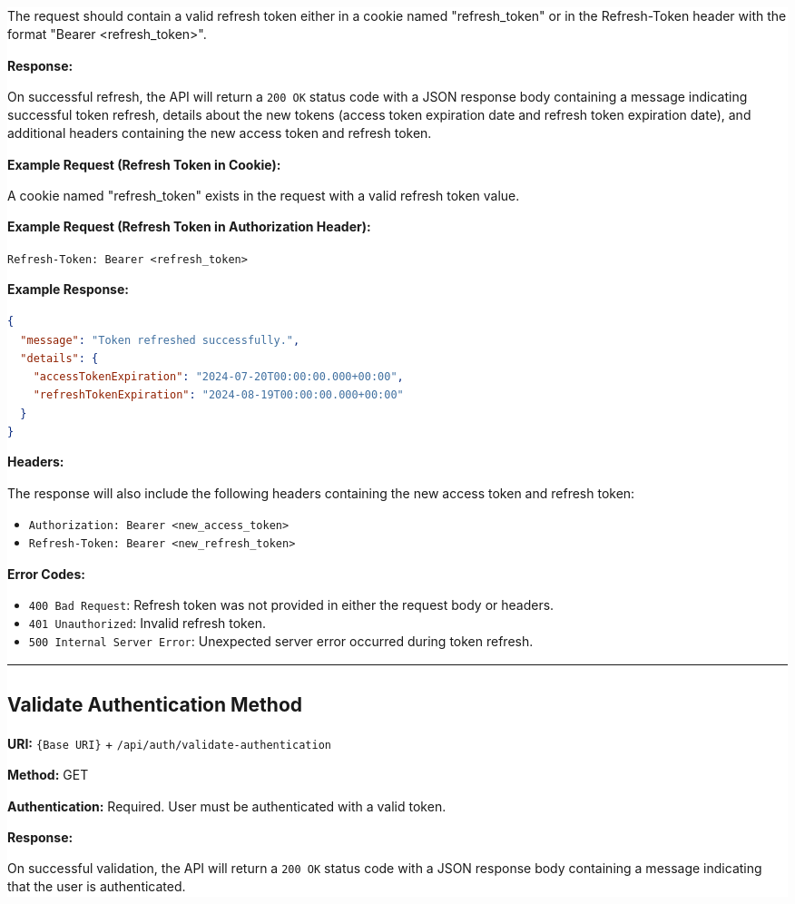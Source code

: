 The request should contain a valid refresh token either in a cookie named "refresh_token" or in the Refresh-Token header with the format "Bearer <refresh_token>".

**Response:**

On successful refresh, the API will return a `200 OK` status code with a JSON response body containing a message indicating successful token refresh, details about the new tokens (access token expiration date and refresh token expiration date), and additional headers containing the new access token and refresh token.

**Example Request (Refresh Token in Cookie):**

A cookie named "refresh_token" exists in the request with a valid refresh token value.

**Example Request (Refresh Token in Authorization Header):**

```
Refresh-Token: Bearer <refresh_token>
```

**Example Response:**

```json
{
  "message": "Token refreshed successfully.",
  "details": {
    "accessTokenExpiration": "2024-07-20T00:00:00.000+00:00",
    "refreshTokenExpiration": "2024-08-19T00:00:00.000+00:00"
  }
}
```

**Headers:**

The response will also include the following headers containing the new access token and refresh token:

* `Authorization: Bearer <new_access_token>`
* `Refresh-Token: Bearer <new_refresh_token>`

**Error Codes:**

* `400 Bad Request`: Refresh token was not provided in either the request body or headers.
* `401 Unauthorized`: Invalid refresh token.
* `500 Internal Server Error`: Unexpected server error occurred during token refresh.

---

## Validate Authentication Method

**URI:**  `{Base URI}` + `/api/auth/validate-authentication` 

**Method:** GET

**Authentication:** Required. User must be authenticated with a valid token.

**Response:**

On successful validation, the API will return a `200 OK` status code with a JSON response body containing a message indicating that the user is authenticated.
